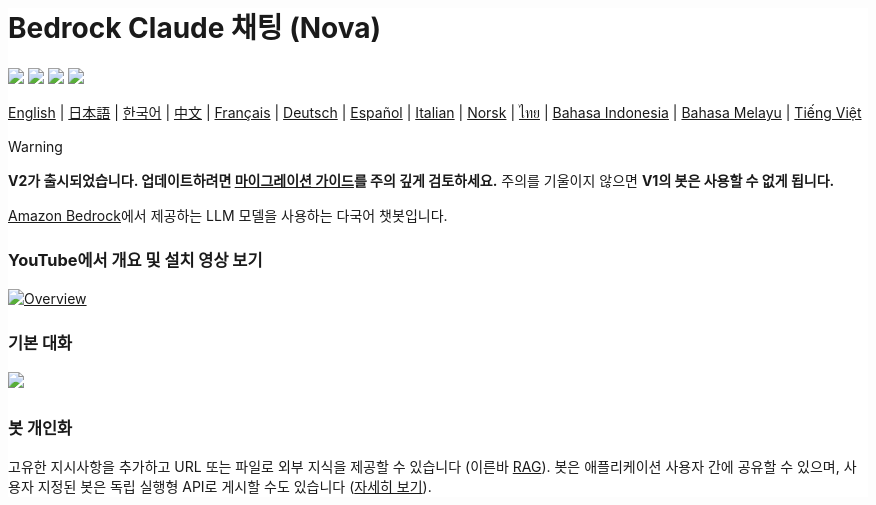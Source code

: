 # Bedrock Claude 채팅 (Nova)

![](https://img.shields.io/github/v/release/aws-samples/bedrock-claude-chat?style=flat-square)
![](https://img.shields.io/github/license/aws-samples/bedrock-claude-chat?style=flat-square)
![](https://img.shields.io/github/actions/workflow/status/aws-samples/bedrock-claude-chat/cdk.yml?style=flat-square)
[![](https://img.shields.io/badge/roadmap-view-blue)](https://github.com/aws-samples/bedrock-claude-chat/issues?q=is%3Aissue%20state%3Aopen%20label%3Aroadmap)

[English](https://github.com/aws-samples/bedrock-claude-chat/blob/v2/README.md) | [日本語](https://github.com/aws-samples/bedrock-claude-chat/blob/v2/docs/README_ja-JP.md) | [한국어](https://github.com/aws-samples/bedrock-claude-chat/blob/v2/docs/README_ko-KR.md) | [中文](https://github.com/aws-samples/bedrock-claude-chat/blob/v2/docs/README_zh-CN.md) | [Français](https://github.com/aws-samples/bedrock-claude-chat/blob/v2/docs/README_fr-FR.md) | [Deutsch](https://github.com/aws-samples/bedrock-claude-chat/blob/v2/docs/README_de-DE.md) | [Español](https://github.com/aws-samples/bedrock-claude-chat/blob/v2/docs/README_es-ES.md) | [Italian](https://github.com/aws-samples/bedrock-claude-chat/blob/v2/docs/README_it-IT.md) | [Norsk](https://github.com/aws-samples/bedrock-claude-chat/blob/v2/docs/README_nb-NO.md) | [ไทย](https://github.com/aws-samples/bedrock-claude-chat/blob/v2/docs/README_th-TH.md) | [Bahasa Indonesia](https://github.com/aws-samples/bedrock-claude-chat/blob/v2/docs/README_id-ID.md) | [Bahasa Melayu](https://github.com/aws-samples/bedrock-claude-chat/blob/v2/docs/README_ms-MY.md) | [Tiếng Việt](https://github.com/aws-samples/bedrock-claude-chat/blob/v2/docs/README_vi-VN.md)

> [!Warning]  
> **V2가 출시되었습니다. 업데이트하려면 [마이그레이션 가이드](./migration/V1_TO_V2_ko-KR.md)를 주의 깊게 검토하세요.** 주의를 기울이지 않으면 **V1의 봇은 사용할 수 없게 됩니다.**

[Amazon Bedrock](https://aws.amazon.com/bedrock/)에서 제공하는 LLM 모델을 사용하는 다국어 챗봇입니다.

### YouTube에서 개요 및 설치 영상 보기

[![Overview](https://img.youtube.com/vi/PDTGrHlaLCQ/hq1.jpg)](https://www.youtube.com/watch?v=PDTGrHlaLCQ)

### 기본 대화

![](./imgs/demo.gif)

### 봇 개인화

고유한 지시사항을 추가하고 URL 또는 파일로 외부 지식을 제공할 수 있습니다 (이른바 [RAG](https://aws.amazon.com/what-is/retrieval-augmented-generation/)). 봇은 애플리케이션 사용자 간에 공유할 수 있으며, 사용자 지정된 봇은 독립 실행형 API로 게시할 수도 있습니다 ([자세히 보기](./PUBLISH_API_ko-KR.md)).
